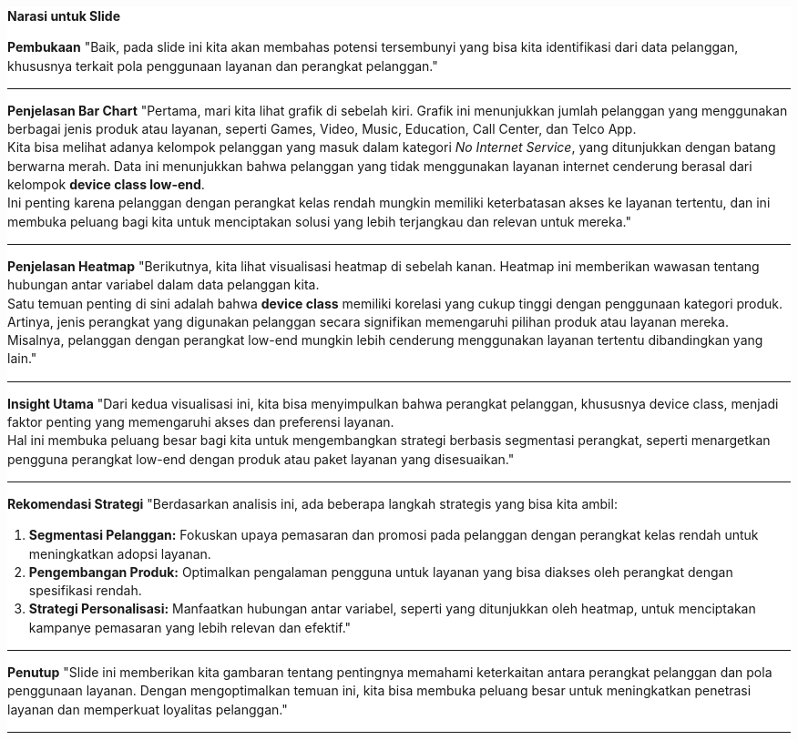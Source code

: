 **Narasi untuk Slide**

**Pembukaan**
"Baik, pada slide ini kita akan membahas potensi tersembunyi yang bisa kita identifikasi dari data pelanggan, khususnya terkait pola penggunaan layanan dan perangkat pelanggan."

---

**Penjelasan Bar Chart**
"Pertama, mari kita lihat grafik di sebelah kiri. Grafik ini menunjukkan jumlah pelanggan yang menggunakan berbagai jenis produk atau layanan, seperti Games, Video, Music, Education, Call Center, dan Telco App.  
Kita bisa melihat adanya kelompok pelanggan yang masuk dalam kategori *No Internet Service*, yang ditunjukkan dengan batang berwarna merah. Data ini menunjukkan bahwa pelanggan yang tidak menggunakan layanan internet cenderung berasal dari kelompok **device class low-end**.  
Ini penting karena pelanggan dengan perangkat kelas rendah mungkin memiliki keterbatasan akses ke layanan tertentu, dan ini membuka peluang bagi kita untuk menciptakan solusi yang lebih terjangkau dan relevan untuk mereka."

---

**Penjelasan Heatmap**
"Berikutnya, kita lihat visualisasi heatmap di sebelah kanan. Heatmap ini memberikan wawasan tentang hubungan antar variabel dalam data pelanggan kita.  
Satu temuan penting di sini adalah bahwa **device class** memiliki korelasi yang cukup tinggi dengan penggunaan kategori produk. Artinya, jenis perangkat yang digunakan pelanggan secara signifikan memengaruhi pilihan produk atau layanan mereka.  
Misalnya, pelanggan dengan perangkat low-end mungkin lebih cenderung menggunakan layanan tertentu dibandingkan yang lain."

---

**Insight Utama**
"Dari kedua visualisasi ini, kita bisa menyimpulkan bahwa perangkat pelanggan, khususnya device class, menjadi faktor penting yang memengaruhi akses dan preferensi layanan.  
Hal ini membuka peluang besar bagi kita untuk mengembangkan strategi berbasis segmentasi perangkat, seperti menargetkan pengguna perangkat low-end dengan produk atau paket layanan yang disesuaikan."

---

**Rekomendasi Strategi**
"Berdasarkan analisis ini, ada beberapa langkah strategis yang bisa kita ambil:  
1. **Segmentasi Pelanggan:** Fokuskan upaya pemasaran dan promosi pada pelanggan dengan perangkat kelas rendah untuk meningkatkan adopsi layanan.  
2. **Pengembangan Produk:** Optimalkan pengalaman pengguna untuk layanan yang bisa diakses oleh perangkat dengan spesifikasi rendah.  
3. **Strategi Personalisasi:** Manfaatkan hubungan antar variabel, seperti yang ditunjukkan oleh heatmap, untuk menciptakan kampanye pemasaran yang lebih relevan dan efektif."

---

**Penutup**
"Slide ini memberikan kita gambaran tentang pentingnya memahami keterkaitan antara perangkat pelanggan dan pola penggunaan layanan. Dengan mengoptimalkan temuan ini, kita bisa membuka peluang besar untuk meningkatkan penetrasi layanan dan memperkuat loyalitas pelanggan."

---
